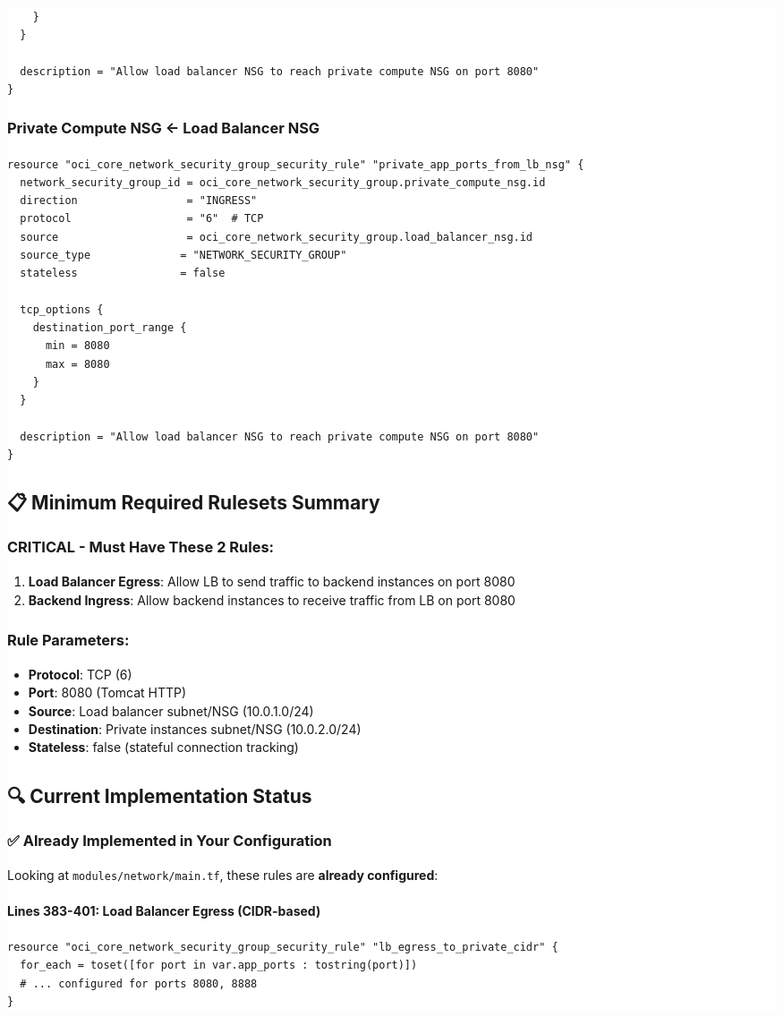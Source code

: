 ```hcl
    }
  }
  
  description = "Allow load balancer NSG to reach private compute NSG on port 8080"
}
```

### Private Compute NSG ← Load Balancer NSG
```hcl
resource "oci_core_network_security_group_security_rule" "private_app_ports_from_lb_nsg" {
  network_security_group_id = oci_core_network_security_group.private_compute_nsg.id
  direction                 = "INGRESS"
  protocol                  = "6"  # TCP
  source                    = oci_core_network_security_group.load_balancer_nsg.id
  source_type              = "NETWORK_SECURITY_GROUP"
  stateless                = false
  
  tcp_options {
    destination_port_range {
      min = 8080
      max = 8080
    }
  }
  
  description = "Allow load balancer NSG to reach private compute NSG on port 8080"
}
```

## 📋 Minimum Required Rulesets Summary

### **CRITICAL - Must Have These 2 Rules:**

1. **Load Balancer Egress**: Allow LB to send traffic to backend instances on port 8080
2. **Backend Ingress**: Allow backend instances to receive traffic from LB on port 8080

### **Rule Parameters:**
- **Protocol**: TCP (6)
- **Port**: 8080 (Tomcat HTTP)
- **Source**: Load balancer subnet/NSG (10.0.1.0/24)
- **Destination**: Private instances subnet/NSG (10.0.2.0/24)
- **Stateless**: false (stateful connection tracking)

## 🔍 Current Implementation Status

### ✅ Already Implemented in Your Configuration

Looking at `modules/network/main.tf`, these rules are **already configured**:

#### Lines 383-401: Load Balancer Egress (CIDR-based)
```hcl
resource "oci_core_network_security_group_security_rule" "lb_egress_to_private_cidr" {
  for_each = toset([for port in var.app_ports : tostring(port)])
  # ... configured for ports 8080, 8888
}
```
